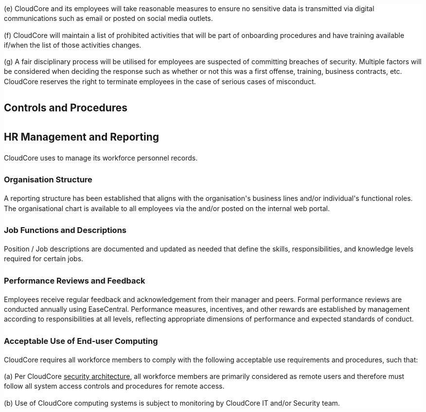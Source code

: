 (e) CloudCore and its employees will take reasonable measures to
ensure no sensitive data is transmitted via digital communications such as email
or posted on social media outlets.

(f) CloudCore will maintain a list of prohibited activities that will be part of
onboarding procedures and have training available if/when the list of those
activities changes.

(g) A fair disciplinary process will be utilised for employees are suspected of
committing breaches of security. Multiple factors will be considered when
deciding the response such as whether or not this was a first offense, training,
business contracts, etc. CloudCore reserves the right to terminate employees in
the case of serious cases of misconduct.



## Controls and Procedures


## HR Management and Reporting

CloudCore uses  to manage its workforce personnel records.

### Organisation Structure

A reporting structure has been established that aligns with the organisation's
business lines and/or individual's functional roles. The organisational chart is
available to all employees via the  and/or posted on the internal
web portal.

### Job Functions and Descriptions

Position / Job descriptions are documented and updated as needed that define the
skills, responsibilities, and knowledge levels required for certain jobs.

### Performance Reviews and Feedback

Employees receive regular feedback and acknowledgement from their manager and
peers. Formal performance reviews are conducted annually using EaseCentral.
Performance measures, incentives, and other rewards are established by
management according to responsibilities at all levels, reflecting appropriate
dimensions of performance and expected standards of conduct.


### Acceptable Use of End-user Computing

CloudCore requires all workforce members to comply with the following
acceptable use requirements and procedures, such that:

(a) Per CloudCore [security architecture](model.md), all workforce
members are primarily considered as remote users and therefore must follow all
system access controls and procedures for remote access.

(b) Use of CloudCore computing systems is subject to monitoring by
CloudCore IT and/or Security team.
